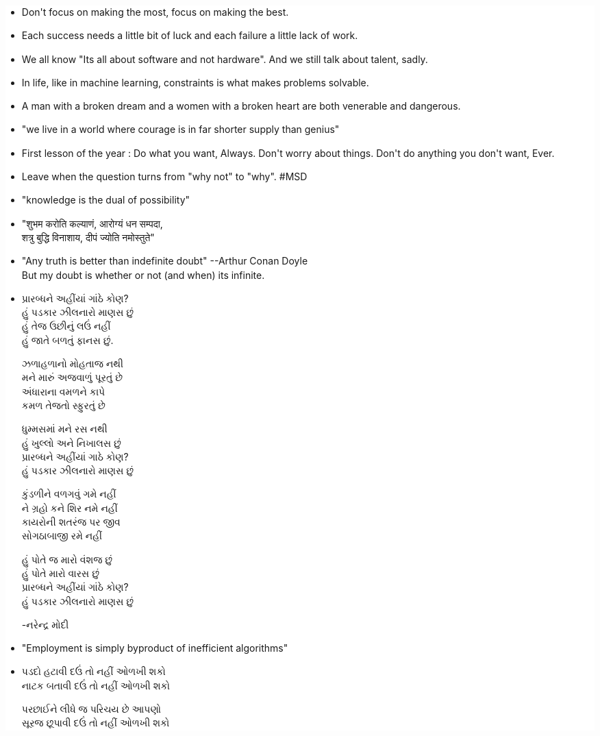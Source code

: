 + Don't focus on making the most, focus on making the best.

+ Each success needs a little bit of luck and each failure a little lack of work.

+ We all know "Its all about software and not hardware". And we still talk about talent, sadly.

+ In life, like in machine learning, constraints is what makes problems solvable.

+ A man with a broken dream and a women with a broken heart are both venerable and dangerous.

+ "we live in a world where courage is in far shorter supply than genius"

+ First lesson of the year : Do what you want, Always. Don't worry about things. Don't do anything you don't want, Ever.

+ Leave when the question turns from "why not" to "why". #MSD

+ "knowledge is the dual of possibility"

+ "शुभम करोति कल्याणं, आरोग्यं धन सम्पदा,   
  शत्रु बुद्धि विनाशाय, दीपं ज्योति नमोस्तुते"

+ "Any truth is better than indefinite doubt" 
  --Arthur Conan Doyle  
  But my doubt is whether or not (and when) its infinite.

+ પ્રારબ્ધને અહીંયાં ગાંઠે કોણ?   
  હું પડકાર ઝીલનારો માણસ છું  
  હું તેજ ઉછીનું લઉં નહીં   
  હું જાતે બળતું ફાનસ છું.  
  
  ઝળાહળાનો મોહતાજ નથી   
  મને મારું અજવાળું પૂરતું છે   
  અંધારાના વમળને કાપે   
  કમળ તેજતો સ્ફુરતું છે   
  
  ધુમ્મસમાં મને રસ નથી  
  હું ખુલ્લો અને નિખાલસ છું   
  પ્રારબ્ધને અહીંયાં ગાઠે કોણ?  
  હું પડકાર ઝીલનારો માણસ છું  
  
  કુંડળીને વળગવું ગમે નહીં  
  ને ગ્રહો કને શિર નમે નહીં   
  કાયરોની શતરંજ પર જીવ  
  સોગઠાબાજી રમે નહીં  
  
  હું પોતે જ મારો વંશજ છું  
  હું પોતે મારો વારસ છું  
  પ્રારબ્ધને અહીંયાં ગાંઠે કોણ?   
  હું પડકાર ઝીલનારો માણસ છું  
  
  -નરેન્દ્ર મોદી
  
+ "Employment is simply byproduct of inefficient algorithms"

+ પડદો હટાવી દઉં તો નહીં ઓળખી શકો   
  નાટક બતાવી દઉં તો નહીં ઓળખી શકો 
  
  પરછાઈને લીધે જ પરિચય છે આપણો  
  સૂરજ છૂપાવી દઉં તો નહીં ઓળખી શકો  
  